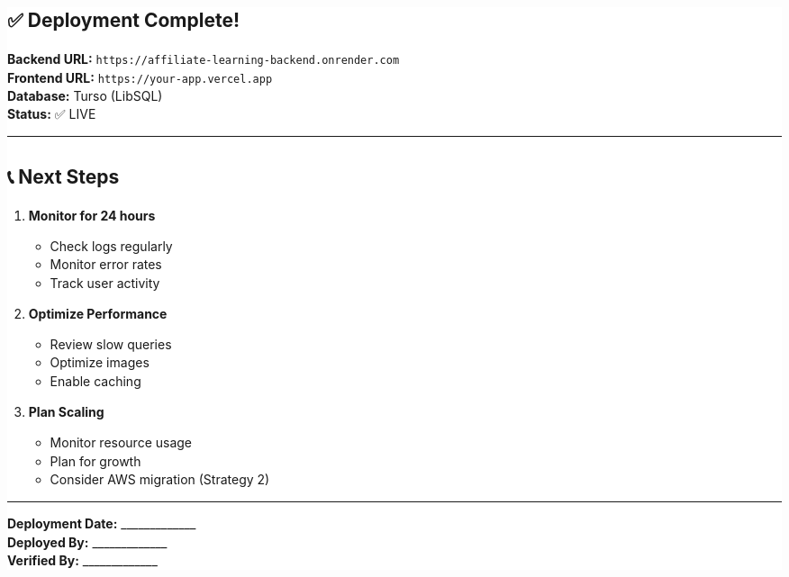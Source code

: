 
## ✅ Deployment Complete!

**Backend URL:** `https://affiliate-learning-backend.onrender.com`  
**Frontend URL:** `https://your-app.vercel.app`  
**Database:** Turso (LibSQL)  
**Status:** ✅ LIVE

---

## 📞 Next Steps

1. **Monitor for 24 hours**
   - Check logs regularly
   - Monitor error rates
   - Track user activity

2. **Optimize Performance**
   - Review slow queries
   - Optimize images
   - Enable caching

3. **Plan Scaling**
   - Monitor resource usage
   - Plan for growth
   - Consider AWS migration (Strategy 2)

---

**Deployment Date:** _____________  
**Deployed By:** _____________  
**Verified By:** _____________

